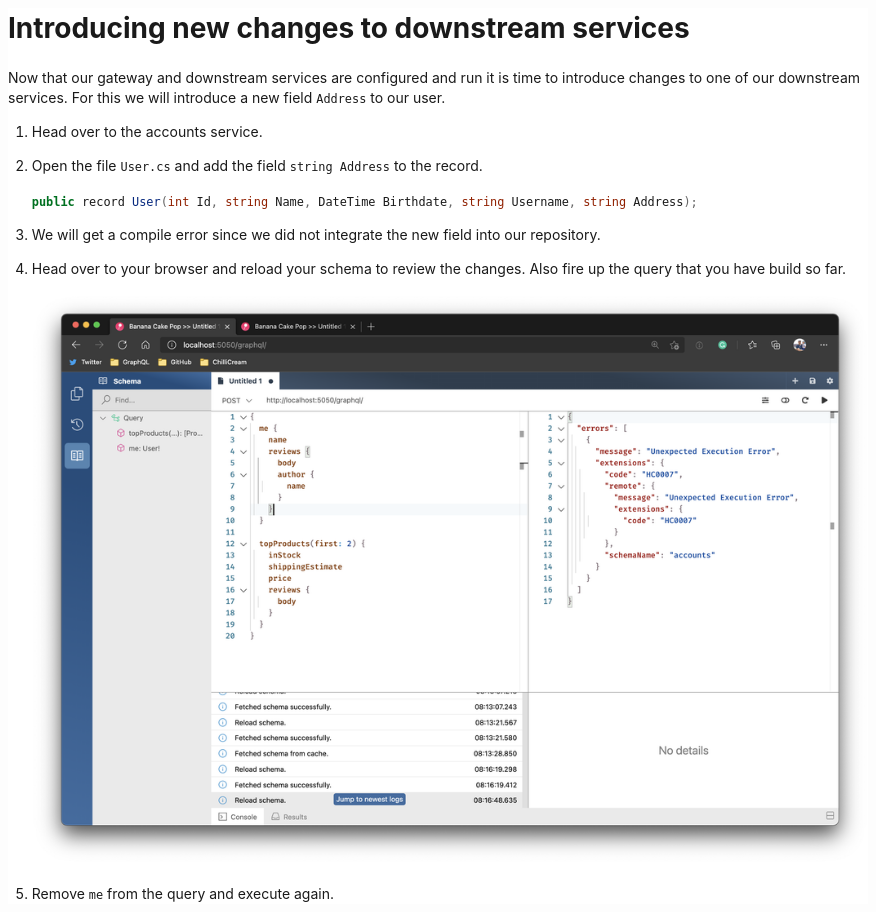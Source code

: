 # Introducing new changes to downstream services

Now that our gateway and downstream services are configured and run it is time to introduce changes to one of our downstream services. For this we will introduce a new field `Address` to our user.

1. Head over to the accounts service.
1. Open the file `User.cs` and add the field `string Address` to the record.

   ```csharp
   public record User(int Id, string Name, DateTime Birthdate, string Username, string Address);
   ```

1. We will get a compile error since we did not integrate the new field into our repository.

1. Head over to your browser and reload your schema to review the changes. Also fire up the query that you have build so far.

   ![Test Gateway](images/test-gateway-4.png)

1. Remove `me` from the query and execute again.
